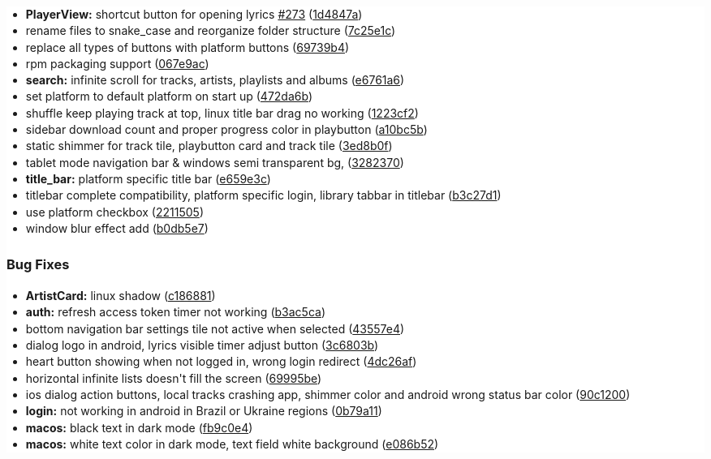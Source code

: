 - **PlayerView:** shortcut button for opening lyrics [#273](https://github.com/KRTirtho/spotube/issues/273) ([1d4847a](https://github.com/KRTirtho/spotube/commit/1d4847ab0a0b18d5bc27257b3db863b995dc5843))
- rename files to snake_case and reorganize folder structure ([7c25e1c](https://github.com/KRTirtho/spotube/commit/7c25e1cc8a35eb8aee2268799c05f299204fa3f5))
- replace all types of buttons with platform buttons ([69739b4](https://github.com/KRTirtho/spotube/commit/69739b457296a6b209aa6f73beb378ae1f089ac5))
- rpm packaging support ([067e9ac](https://github.com/KRTirtho/spotube/commit/067e9ac53ee85775c9ec35457fac9e064e72e4c0))
- **search:** infinite scroll for tracks, artists, playlists and albums ([e6761a6](https://github.com/KRTirtho/spotube/commit/e6761a6f8eadf4ab260723253a8e00121b6365b5))
- set platform to default platform on start up ([472da6b](https://github.com/KRTirtho/spotube/commit/472da6b8b1c3e06b666da58351f3feafbfe6c98a))
- shuffle keep playing track at top, linux title bar drag no working ([1223cf2](https://github.com/KRTirtho/spotube/commit/1223cf2629c6615b0c48e9e6742b68341f33c7f8))
- sidebar download count and proper progress color in playbutton ([a10bc5b](https://github.com/KRTirtho/spotube/commit/a10bc5b8d89207ac86872dd25f3258e47c2141a5))
- static shimmer for track tile, playbutton card and track tile ([3ed8b0f](https://github.com/KRTirtho/spotube/commit/3ed8b0fda2cb8145a2bc6c8f8c6af82db6a40547))
- tablet mode navigation bar & windows semi transparent bg, ([3282370](https://github.com/KRTirtho/spotube/commit/3282370f74f323c00116fa8626fd1440ee9d4922))
- **title_bar:** platform specific title bar ([e659e3c](https://github.com/KRTirtho/spotube/commit/e659e3c56fb02ad8a1c5114bf80074f0324cc4f1))
- titlebar complete compatibility, platform specific login, library tabbar in titlebar ([b3c27d1](https://github.com/KRTirtho/spotube/commit/b3c27d1fca233ea079803fe49134abc528376df3))
- use platform checkbox ([2211505](https://github.com/KRTirtho/spotube/commit/2211505d713cef752d07cafb9791a49e8095eee2))
- window blur effect add ([b0db5e7](https://github.com/KRTirtho/spotube/commit/b0db5e7d8246f98835e7ce6656c8aa7620e46bec))

### Bug Fixes

- **ArtistCard:** linux shadow ([c186881](https://github.com/KRTirtho/spotube/commit/c1868817e5abb8a4152646f00a0395933fee7823))
- **auth:** refresh access token timer not working ([b3ac5ca](https://github.com/KRTirtho/spotube/commit/b3ac5ca3bbb6d5af154f4b5d715d1f19ca2f46e2))
- bottom navigation bar settings tile not active when selected ([43557e4](https://github.com/KRTirtho/spotube/commit/43557e40df269757c2d5236a455308ea6478d95a))
- dialog logo in android, lyrics visible timer adjust button ([3c6803b](https://github.com/KRTirtho/spotube/commit/3c6803bb3fac8eee9166764089724194a48509c6))
- heart button showing when not logged in, wrong login redirect ([4dc26af](https://github.com/KRTirtho/spotube/commit/4dc26af23d12f76cbfdfbf4e37b0c11fcc484d3f))
- horizontal infinite lists doesn't fill the screen ([69995be](https://github.com/KRTirtho/spotube/commit/69995bea1c6342c9212e5b22ef50bdfd6e7eba45))
- ios dialog action buttons, local tracks crashing app, shimmer color and android wrong status bar color ([90c1200](https://github.com/KRTirtho/spotube/commit/90c1200a087f796690de0cfc8cc607d2bff44282))
- **login:** not working in android in Brazil or Ukraine regions ([0b79a11](https://github.com/KRTirtho/spotube/commit/0b79a1181c37cf06fbfa3bfb3854cfd47097016e))
- **macos:** black text in dark mode ([fb9c0e4](https://github.com/KRTirtho/spotube/commit/fb9c0e44be93997fc852bf0260e8a8608000c023))
- **macos:** white text color in dark mode, text field white background ([e086b52](https://github.com/KRTirtho/spotube/commit/e086b520e745e65771136cbfa842ae0693c44872))
